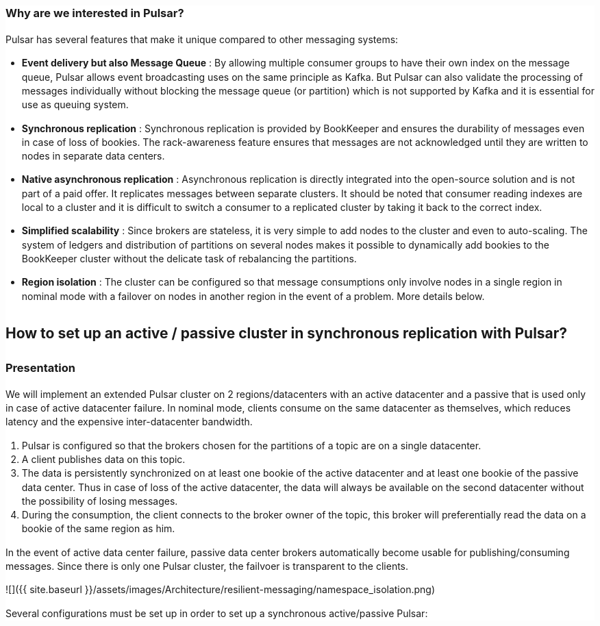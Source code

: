 ### Why are we interested in Pulsar?

Pulsar has several features that make it unique compared to other messaging systems:

- **Event delivery but also Message Queue** : By allowing multiple consumer groups to have their own index on the message queue, Pulsar allows event broadcasting uses on the same principle as Kafka. But Pulsar can also validate the processing of messages individually without blocking the message queue (or partition) which is not supported by Kafka and it is essential for use as queuing system.

- **Synchronous replication** : Synchronous replication is provided by BookKeeper and ensures the durability of messages even in case of loss of bookies. The rack-awareness feature ensures that messages are not acknowledged until they are written to nodes in separate data centers.

- **Native asynchronous replication** : Asynchronous replication is directly integrated into the open-source solution and is not part of a paid offer. It replicates messages between separate clusters. It should be noted that consumer reading indexes are local to a cluster and it is difficult to switch a consumer to a replicated cluster by taking it back to the correct index.

- **Simplified scalability** : Since brokers are stateless, it is very simple to add nodes to the cluster and even to auto-scaling. The system of ledgers and distribution of partitions on several nodes makes it possible to dynamically add bookies to the BookKeeper cluster without the delicate task of rebalancing the partitions.

- **Region isolation** : The cluster can be configured so that message consumptions only involve nodes in a single region in nominal mode with a failover on nodes in another region in the event of a problem. More details below.

## How to set up an active / passive cluster in synchronous replication with Pulsar?

### Presentation

We will implement an extended Pulsar cluster on 2 regions/datacenters with an active datacenter and a passive that is used only in case of active datacenter failure. In nominal mode, clients consume on the same datacenter as themselves, which reduces latency and the expensive inter-datacenter bandwidth.

1. Pulsar is configured so that the brokers chosen for the partitions of a topic are on a single datacenter.
2. A client publishes data on this topic.
3. The data is persistently synchronized on at least one bookie of the active datacenter and at least one bookie of the passive data center. Thus in case of loss of the active datacenter, the data will always be available on the second datacenter without the possibility of losing messages.
4. During the consumption, the client connects to the broker owner of the topic, this broker will preferentially read the data on a bookie of the same region as him.

In the event of active data center failure, passive data center brokers automatically become usable for publishing/consuming messages. Since there is only one Pulsar cluster, the failvoer is transparent to the clients.

![]({{ site.baseurl }}/assets/images/Architecture/resilient-messaging/namespace_isolation.png)

Several configurations must be set up in order to set up a synchronous active/passive Pulsar:
